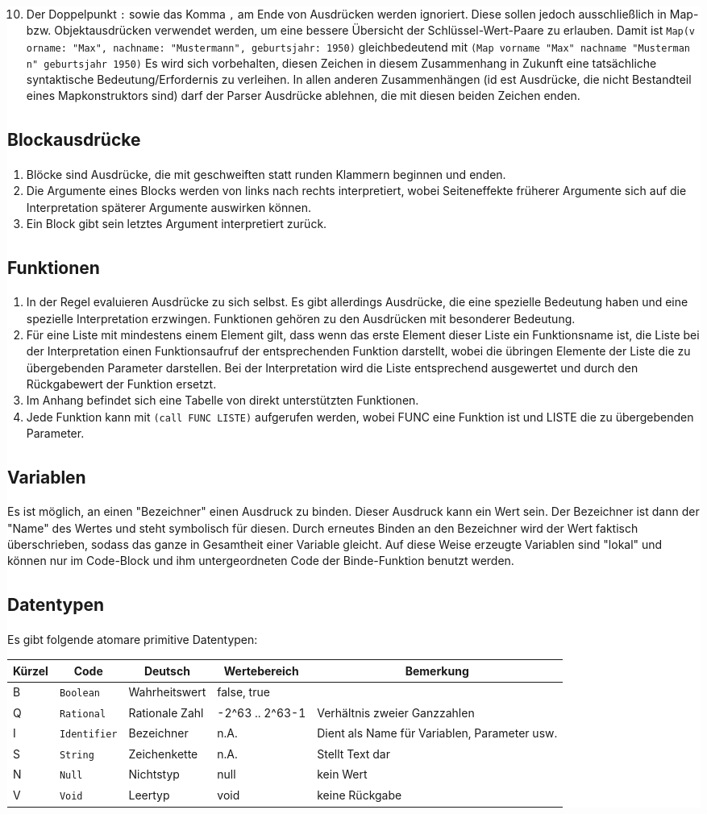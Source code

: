 10. Der Doppelpunkt `:` sowie das Komma `,` am Ende von Ausdrücken werden ignoriert. Diese sollen jedoch ausschließlich in Map- bzw. Objektausdrücken verwendet werden, um eine bessere Übersicht der Schlüssel-Wert-Paare zu erlauben.
Damit ist
`Map(vorname: "Max", nachname: "Mustermann", geburtsjahr: 1950)`
gleichbedeutend mit
`(Map vorname "Max" nachname "Mustermann" geburtsjahr 1950)`
Es wird sich vorbehalten, diesen Zeichen in diesem Zusammenhang in Zukunft eine tatsächliche syntaktische Bedeutung/Erfordernis zu verleihen.
In allen anderen Zusammenhängen (id est Ausdrücke, die nicht Bestandteil eines Mapkonstruktors sind) darf der Parser Ausdrücke ablehnen, die mit diesen beiden Zeichen enden.

## Blockausdrücke

1. Blöcke sind Ausdrücke, die mit geschweiften statt runden Klammern beginnen und enden.
2. Die Argumente eines Blocks werden von links nach rechts interpretiert, wobei Seiteneffekte früherer Argumente sich auf die Interpretation späterer Argumente auswirken können.
3. Ein Block gibt sein letztes Argument interpretiert zurück.

## Funktionen

1. In der Regel evaluieren Ausdrücke zu sich selbst. Es gibt allerdings Ausdrücke, die eine spezielle Bedeutung haben und eine spezielle Interpretation erzwingen. Funktionen gehören zu den Ausdrücken mit besonderer Bedeutung.
2. Für eine Liste mit mindestens einem Element gilt, dass wenn das erste Element dieser Liste ein Funktionsname ist, die Liste bei der Interpretation einen Funktionsaufruf der entsprechenden Funktion darstellt, wobei die übringen Elemente der Liste die zu übergebenden Parameter darstellen. Bei der Interpretation wird die Liste entsprechend ausgewertet und durch den Rückgabewert der Funktion ersetzt.
3. Im Anhang befindet sich eine Tabelle von direkt unterstützten Funktionen.
4. Jede Funktion kann mit `(call FUNC LISTE)` aufgerufen werden, wobei FUNC eine Funktion ist und LISTE die zu übergebenden Parameter.

## Variablen

Es ist möglich, an einen "Bezeichner" einen Ausdruck zu binden. Dieser Ausdruck kann ein Wert sein. Der Bezeichner ist dann der "Name" des Wertes und steht symbolisch für diesen. Durch erneutes Binden an den Bezeichner wird der Wert faktisch überschrieben, sodass das ganze in Gesamtheit einer Variable gleicht. Auf diese Weise erzeugte Variablen sind "lokal" und können nur im Code-Block und ihm untergeordneten Code der Binde-Funktion benutzt werden.

## Datentypen

Es gibt folgende atomare primitive Datentypen:

| Kürzel | Code | Deutsch | Wertebereich | Bemerkung |
| ------ | ---- | ------- | ------------ | --------- |
| B | `Boolean` | Wahrheitswert | false, true | |
| Q | `Rational` | Rationale Zahl | -2^63 .. 2^63-1 | Verhältnis zweier Ganzzahlen |
| I | `Identifier` | Bezeichner | n.A. | Dient als Name für Variablen, Parameter usw. |
| S | `String` | Zeichenkette | n.A. | Stellt Text dar |
| N | `Null` | Nichtstyp | null | kein Wert |
| V | `Void` | Leertyp | void | keine Rückgabe |
